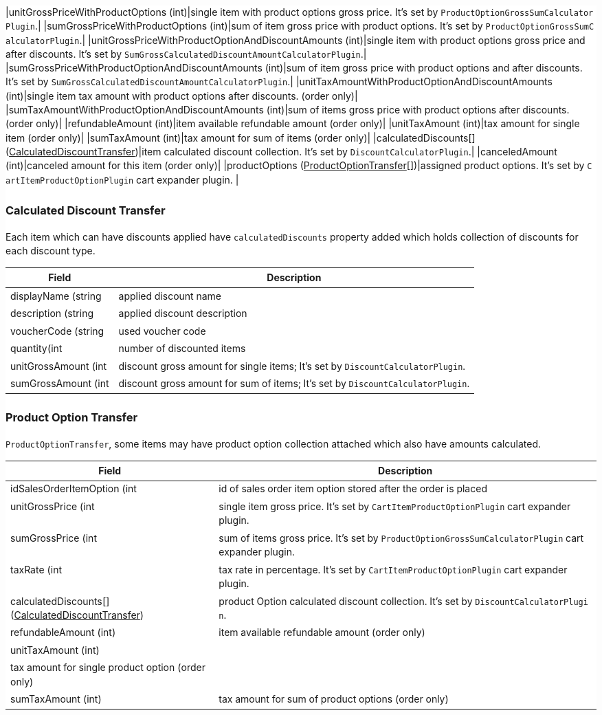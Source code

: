 |unitGrossPriceWithProductOptions (int)|single item with product options gross price. It’s set by `ProductOptionGrossSumCalculatorPlugin`.|
|sumGrossPriceWithProductOptions (int)|sum of item gross price with product options. It’s set by `ProductOptionGrossSumCalculatorPlugin`.|
|unitGrossPriceWithProductOptionAndDiscountAmounts (int)|single item with product options gross price and after discounts. It’s set by `SumGrossCalculatedDiscountAmountCalculatorPlugin`.|
|sumGrossPriceWithProductOptionAndDiscountAmounts (int)|sum of item gross price with product options and after discounts. It’s set by `SumGrossCalculatedDiscountAmountCalculatorPlugin`.|
|unitTaxAmountWithProductOptionAndDiscountAmounts (int)|single item tax amount with product options after discounts. (order only)|
|sumTaxAmountWithProductOptionAndDiscountAmounts (int)|sum of items gross price with product options after discounts. (order only)|
|refundableAmount (int)|item available refundable amount (order only)|
|unitTaxAmount (int)|tax amount for single item (order only)|
|sumTaxAmount (int)|tax amount for sum of items (order only)|
|calculatedDiscounts[] ([CalculatedDiscountTransfer](/docs/scos/user/features/{{page.version}}/cart-feature-overview/calculation/calculation-3.0.html#calculated-discount-transfer))|item calculated discount collection. It’s set by `DiscountCalculatorPlugin`.|
|canceledAmount (int)|canceled amount for this item (order only)|
|productOptions ([ProductOptionTransfer](/docs/scos/user/features/{{page.version}}/cart-feature-overview/calculation/calculation-3.0.html#product-option-transfer)[])|assigned product options. It’s set by `CartItemProductOptionPlugin` cart expander plugin. |

### Calculated Discount Transfer

Each item which can have discounts applied have `calculatedDiscounts` property added which holds collection of discounts for each discount type.

| Field | Description |
| --- | --- |
| displayName (string|applied discount name|
|description (string|applied discount description|
|voucherCode (string|used voucher code|
|quantity(int|number of discounted items|
|unitGrossAmount (int|discount gross amount for single items; It’s set by `DiscountCalculatorPlugin`.|
|sumGrossAmount (int|discount gross amount for sum of items; It’s set by `DiscountCalculatorPlugin`. |


### Product Option Transfer

`ProductOptionTransfer`, some items may have product option collection attached which also have amounts calculated.


| Field | Description |
| --- | --- |
| idSalesOrderItemOption (int|id of sales order item option stored after the order is placed|
|unitGrossPrice (int|single item gross price. It’s set by `CartItemProductOptionPlugin` cart expander plugin.|
|sumGrossPrice (int|sum of items gross price. It’s set by `ProductOptionGrossSumCalculatorPlugin` cart expander plugin.|
|taxRate (int|tax rate in percentage. It’s set by `CartItemProductOptionPlugin` cart expander plugin.|
|calculatedDiscounts[] ([CalculatedDiscountTransfer](/docs/scos/user/features/{{page.version}}/cart-feature-overview/calculation/calculation-3.0.html#calculated-discount-transfer))|product Option calculated discount collection. It’s set by `DiscountCalculatorPlugin`. |
| refundableAmount (int) | item available refundable amount (order only) |
| unitTaxAmount (int) | 	
tax amount for single product option (order only) |
| sumTaxAmount (int) | tax amount for sum of product options (order only) |
